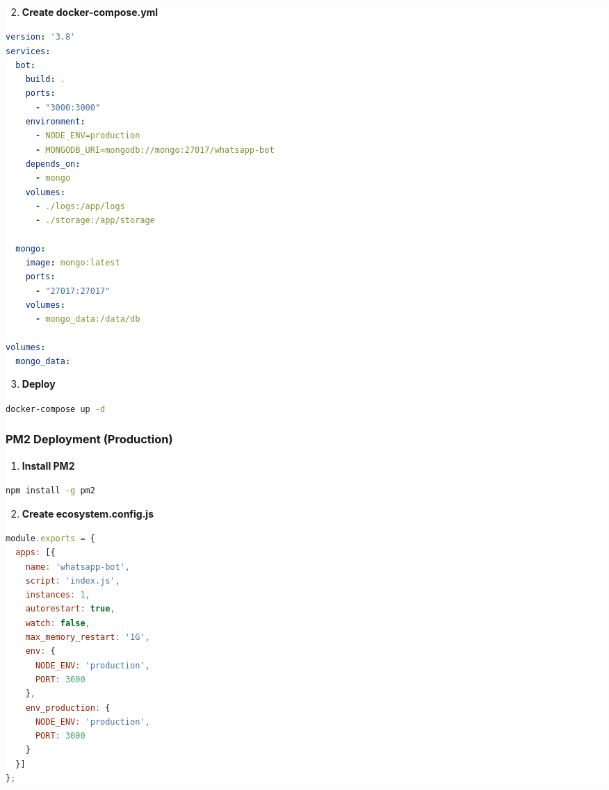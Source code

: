 2. **Create docker-compose.yml**
```yaml
version: '3.8'
services:
  bot:
    build: .
    ports:
      - "3000:3000"
    environment:
      - NODE_ENV=production
      - MONGODB_URI=mongodb://mongo:27017/whatsapp-bot
    depends_on:
      - mongo
    volumes:
      - ./logs:/app/logs
      - ./storage:/app/storage

  mongo:
    image: mongo:latest
    ports:
      - "27017:27017"
    volumes:
      - mongo_data:/data/db

volumes:
  mongo_data:
```

3. **Deploy**
```bash
docker-compose up -d
```

### PM2 Deployment (Production)

1. **Install PM2**
```bash
npm install -g pm2
```

2. **Create ecosystem.config.js**
```javascript
module.exports = {
  apps: [{
    name: 'whatsapp-bot',
    script: 'index.js',
    instances: 1,
    autorestart: true,
    watch: false,
    max_memory_restart: '1G',
    env: {
      NODE_ENV: 'production',
      PORT: 3000
    },
    env_production: {
      NODE_ENV: 'production',
      PORT: 3000
    }
  }]
};
```
